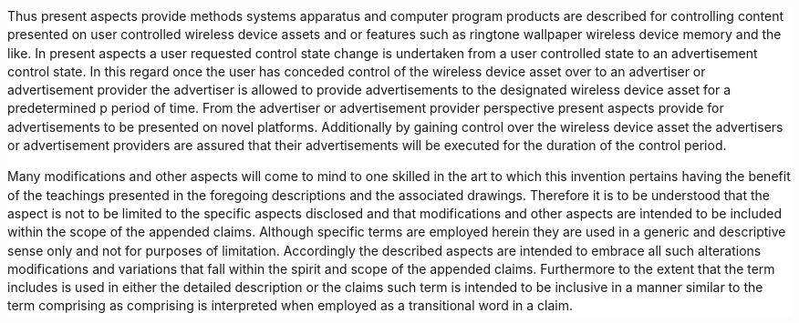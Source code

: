 Thus present aspects provide methods systems apparatus and computer program products are described for controlling content presented on user controlled wireless device assets and or features such as ringtone wallpaper wireless device memory and the like. In present aspects a user requested control state change is undertaken from a user controlled state to an advertisement control state. In this regard once the user has conceded control of the wireless device asset over to an advertiser or advertisement provider the advertiser is allowed to provide advertisements to the designated wireless device asset for a predetermined p period of time. From the advertiser or advertisement provider perspective present aspects provide for advertisements to be presented on novel platforms. Additionally by gaining control over the wireless device asset the advertisers or advertisement providers are assured that their advertisements will be executed for the duration of the control period.

Many modifications and other aspects will come to mind to one skilled in the art to which this invention pertains having the benefit of the teachings presented in the foregoing descriptions and the associated drawings. Therefore it is to be understood that the aspect is not to be limited to the specific aspects disclosed and that modifications and other aspects are intended to be included within the scope of the appended claims. Although specific terms are employed herein they are used in a generic and descriptive sense only and not for purposes of limitation. Accordingly the described aspects are intended to embrace all such alterations modifications and variations that fall within the spirit and scope of the appended claims. Furthermore to the extent that the term includes is used in either the detailed description or the claims such term is intended to be inclusive in a manner similar to the term comprising as comprising is interpreted when employed as a transitional word in a claim.


